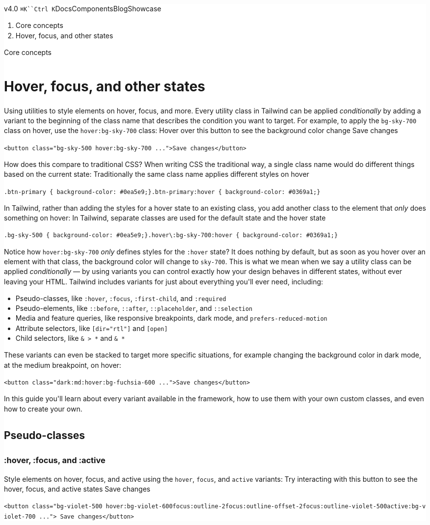 v4.0
`⌘K``Ctrl K`DocsComponentsBlogShowcase
  1. Core concepts
  2. Hover, focus, and other states


Core concepts
# Hover, focus, and other states
Using utilities to style elements on hover, focus, and more.
Every utility class in Tailwind can be applied _conditionally_ by adding a variant to the beginning of the class name that describes the condition you want to target.
For example, to apply the `bg-sky-700` class on hover, use the `hover:bg-sky-700` class:
Hover over this button to see the background color change
Save changes
```
<button class="bg-sky-500 hover:bg-sky-700 ...">Save changes</button>
```

How does this compare to traditional CSS?
When writing CSS the traditional way, a single class name would do different things based on the current state:
Traditionally the same class name applies different styles on hover
```
.btn-primary { background-color: #0ea5e9;}.btn-primary:hover { background-color: #0369a1;}
```

In Tailwind, rather than adding the styles for a hover state to an existing class, you add another class to the element that _only_ does something on hover:
In Tailwind, separate classes are used for the default state and the hover state
```
.bg-sky-500 { background-color: #0ea5e9;}.hover\:bg-sky-700:hover { background-color: #0369a1;}
```

Notice how `hover:bg-sky-700` _only_ defines styles for the `:hover` state? It does nothing by default, but as soon as you hover over an element with that class, the background color will change to `sky-700`.
This is what we mean when we say a utility class can be applied _conditionally_ — by using variants you can control exactly how your design behaves in different states, without ever leaving your HTML.
Tailwind includes variants for just about everything you'll ever need, including:
  * Pseudo-classes, like `:hover`, `:focus`, `:first-child`, and `:required`
  * Pseudo-elements, like `::before`, `::after`, `::placeholder`, and `::selection`
  * Media and feature queries, like responsive breakpoints, dark mode, and `prefers-reduced-motion`
  * Attribute selectors, like `[dir="rtl"]` and `[open]`
  * Child selectors, like `& > *` and `& *`


These variants can even be stacked to target more specific situations, for example changing the background color in dark mode, at the medium breakpoint, on hover:
```
<button class="dark:md:hover:bg-fuchsia-600 ...">Save changes</button>
```

In this guide you'll learn about every variant available in the framework, how to use them with your own custom classes, and even how to create your own.
## Pseudo-classes
### :hover, :focus, and :active
Style elements on hover, focus, and active using the `hover`, `focus`, and `active` variants:
Try interacting with this button to see the hover, focus, and active states
Save changes
```
<button class="bg-violet-500 hover:bg-violet-600focus:outline-2focus:outline-offset-2focus:outline-violet-500active:bg-violet-700 ..."> Save changes</button>
```
